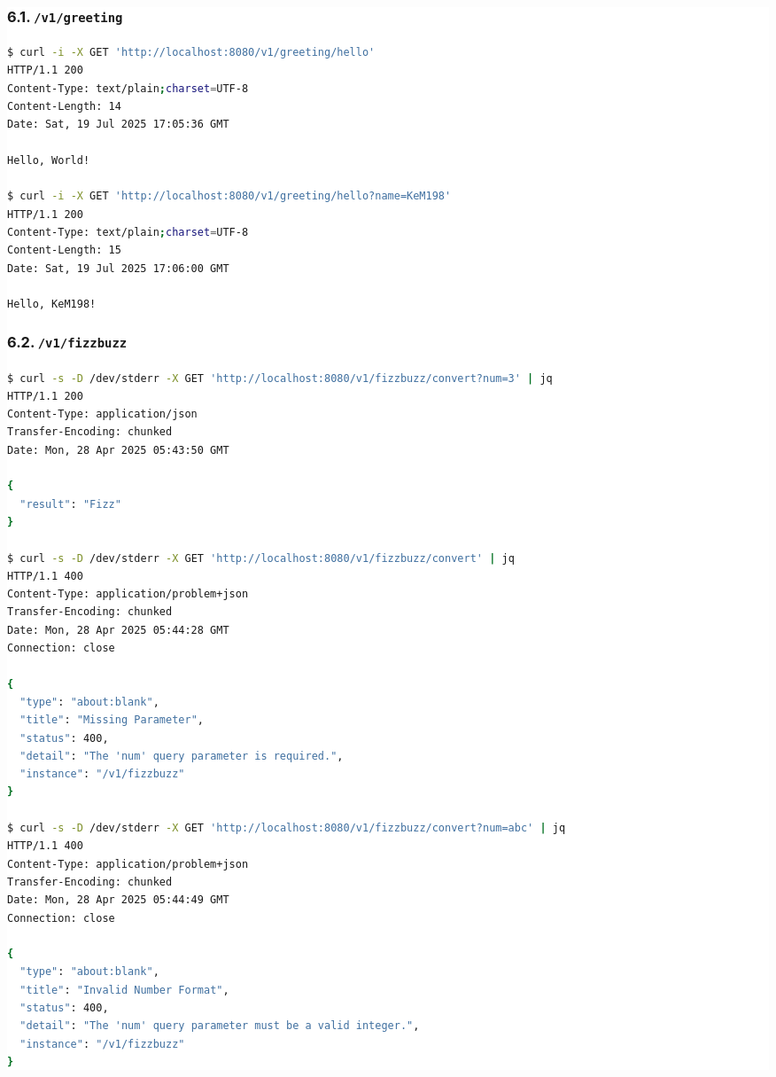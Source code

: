 ### 6.1. `/v1/greeting`

```sh
$ curl -i -X GET 'http://localhost:8080/v1/greeting/hello'
HTTP/1.1 200
Content-Type: text/plain;charset=UTF-8
Content-Length: 14
Date: Sat, 19 Jul 2025 17:05:36 GMT

Hello, World!

$ curl -i -X GET 'http://localhost:8080/v1/greeting/hello?name=KeM198'
HTTP/1.1 200
Content-Type: text/plain;charset=UTF-8
Content-Length: 15
Date: Sat, 19 Jul 2025 17:06:00 GMT

Hello, KeM198!
```

### 6.2. `/v1/fizzbuzz`

```sh
$ curl -s -D /dev/stderr -X GET 'http://localhost:8080/v1/fizzbuzz/convert?num=3' | jq
HTTP/1.1 200
Content-Type: application/json
Transfer-Encoding: chunked
Date: Mon, 28 Apr 2025 05:43:50 GMT

{
  "result": "Fizz"
}

$ curl -s -D /dev/stderr -X GET 'http://localhost:8080/v1/fizzbuzz/convert' | jq
HTTP/1.1 400
Content-Type: application/problem+json
Transfer-Encoding: chunked
Date: Mon, 28 Apr 2025 05:44:28 GMT
Connection: close

{
  "type": "about:blank",
  "title": "Missing Parameter",
  "status": 400,
  "detail": "The 'num' query parameter is required.",
  "instance": "/v1/fizzbuzz"
}

$ curl -s -D /dev/stderr -X GET 'http://localhost:8080/v1/fizzbuzz/convert?num=abc' | jq
HTTP/1.1 400
Content-Type: application/problem+json
Transfer-Encoding: chunked
Date: Mon, 28 Apr 2025 05:44:49 GMT
Connection: close

{
  "type": "about:blank",
  "title": "Invalid Number Format",
  "status": 400,
  "detail": "The 'num' query parameter must be a valid integer.",
  "instance": "/v1/fizzbuzz"
}
```
